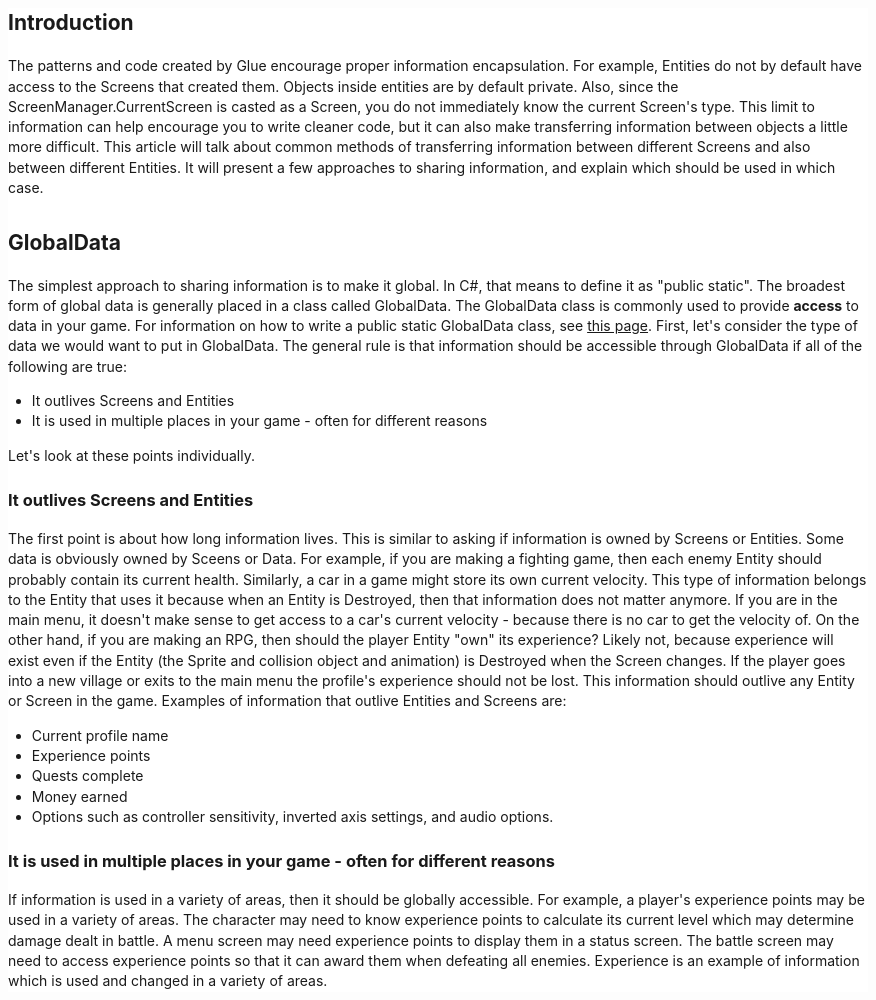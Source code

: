 ## Introduction

The patterns and code created by Glue encourage proper information encapsulation. For example, Entities do not by default have access to the Screens that created them. Objects inside entities are by default private. Also, since the ScreenManager.CurrentScreen is casted as a Screen, you do not immediately know the current Screen's type. This limit to information can help encourage you to write cleaner code, but it can also make transferring information between objects a little more difficult. This article will talk about common methods of transferring information between different Screens and also between different Entities. It will present a few approaches to sharing information, and explain which should be used in which case.

## GlobalData

The simplest approach to sharing information is to make it global. In C#, that means to define it as "public static". The broadest form of global data is generally placed in a class called GlobalData. The GlobalData class is commonly used to provide **access** to data in your game. For information on how to write a public static GlobalData class, see [this page](/frb/docs/index.php?title=Glue:Reference:Code:GlobalData.md "Glue:Reference:Code:GlobalData"). First, let's consider the type of data we would want to put in GlobalData. The general rule is that information should be accessible through GlobalData if all of the following are true:

-   It outlives Screens and Entities
-   It is used in multiple places in your game - often for different reasons

Let's look at these points individually.

### It outlives Screens and Entities

The first point is about how long information lives. This is similar to asking if information is owned by Screens or Entities. Some data is obviously owned by Sceens or Data. For example, if you are making a fighting game, then each enemy Entity should probably contain its current health. Similarly, a car in a game might store its own current velocity. This type of information belongs to the Entity that uses it because when an Entity is Destroyed, then that information does not matter anymore. If you are in the main menu, it doesn't make sense to get access to a car's current velocity - because there is no car to get the velocity of. On the other hand, if you are making an RPG, then should the player Entity "own" its experience? Likely not, because experience will exist even if the Entity (the Sprite and collision object and animation) is Destroyed when the Screen changes. If the player goes into a new village or exits to the main menu the profile's experience should not be lost. This information should outlive any Entity or Screen in the game. Examples of information that outlive Entities and Screens are:

-   Current profile name
-   Experience points
-   Quests complete
-   Money earned
-   Options such as controller sensitivity, inverted axis settings, and audio options.

### It is used in multiple places in your game - often for different reasons

If information is used in a variety of areas, then it should be globally accessible. For example, a player's experience points may be used in a variety of areas. The character may need to know experience points to calculate its current level which may determine damage dealt in battle. A menu screen may need experience points to display them in a status screen. The battle screen may need to access experience points so that it can award them when defeating all enemies. Experience is an example of information which is used and changed in a variety of areas.
